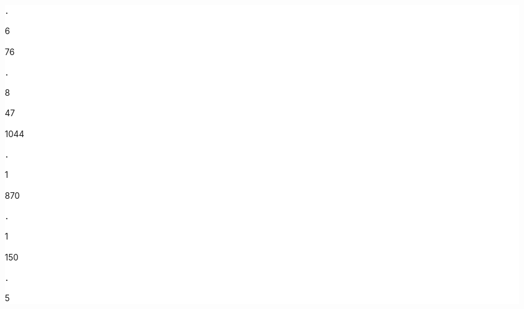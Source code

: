 ．


6




   



76


．


8




  

  

   



47




   



1044


．


1




   



870


．


1




   



150


．


5


